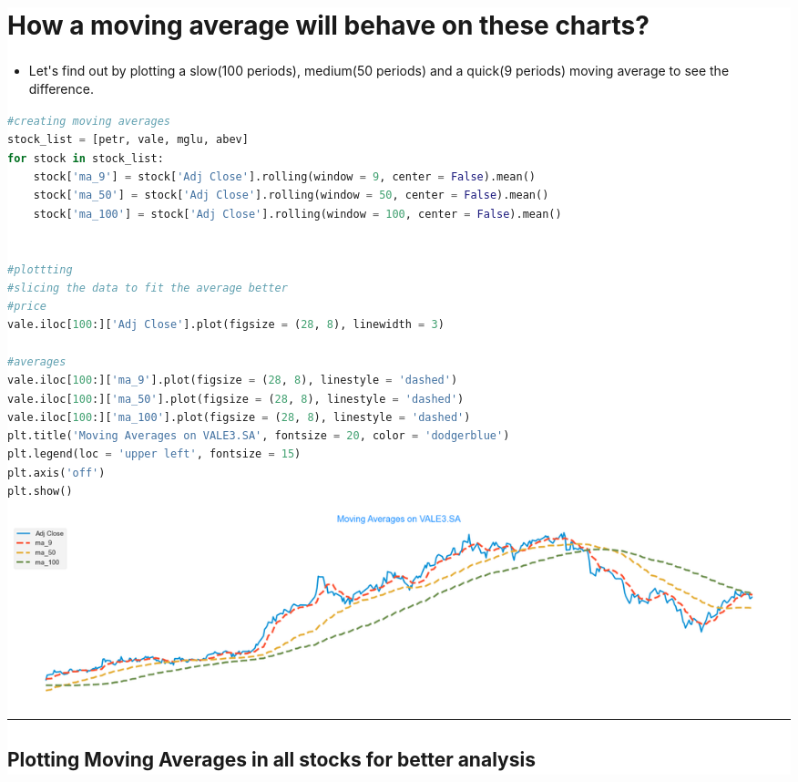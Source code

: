 

<a id = 2></a>
# How a moving average will behave on these charts?
- Let's find out by plotting a slow(100 periods), medium(50 periods) and a quick(9 periods) moving average to see the difference.


```python
#creating moving averages
stock_list = [petr, vale, mglu, abev]
for stock in stock_list:
    stock['ma_9'] = stock['Adj Close'].rolling(window = 9, center = False).mean()
    stock['ma_50'] = stock['Adj Close'].rolling(window = 50, center = False).mean()
    stock['ma_100'] = stock['Adj Close'].rolling(window = 100, center = False).mean()


#plottting
#slicing the data to fit the average better
#price
vale.iloc[100:]['Adj Close'].plot(figsize = (28, 8), linewidth = 3)

#averages
vale.iloc[100:]['ma_9'].plot(figsize = (28, 8), linestyle = 'dashed')
vale.iloc[100:]['ma_50'].plot(figsize = (28, 8), linestyle = 'dashed')
vale.iloc[100:]['ma_100'].plot(figsize = (28, 8), linestyle = 'dashed')
plt.title('Moving Averages on VALE3.SA', fontsize = 20, color = 'dodgerblue')
plt.legend(loc = 'upper left', fontsize = 15)
plt.axis('off')
plt.show()

```


    
![png](/screenshots/posts/EDA/output_8_0.png)
    


---
<a id = "2.1"></a>
## Plotting Moving Averages in all stocks for better analysis 


[comment]: <> (This is a comment, it will not be included)